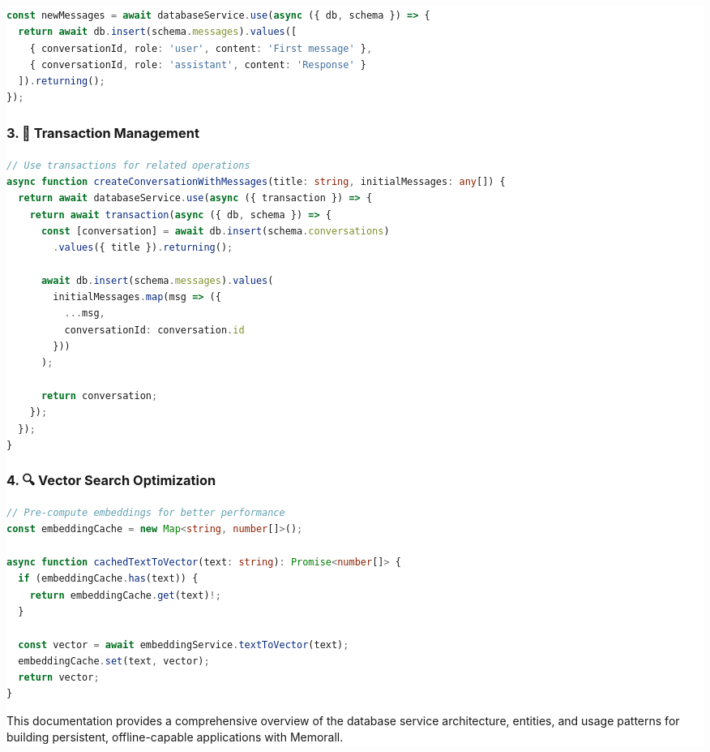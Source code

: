 ```typescript
const newMessages = await databaseService.use(async ({ db, schema }) => {
  return await db.insert(schema.messages).values([
    { conversationId, role: 'user', content: 'First message' },
    { conversationId, role: 'assistant', content: 'Response' }
  ]).returning();
});
```

### 3. 💾 Transaction Management
```typescript
// Use transactions for related operations
async function createConversationWithMessages(title: string, initialMessages: any[]) {
  return await databaseService.use(async ({ transaction }) => {
    return await transaction(async ({ db, schema }) => {
      const [conversation] = await db.insert(schema.conversations)
        .values({ title }).returning();
        
      await db.insert(schema.messages).values(
        initialMessages.map(msg => ({ 
          ...msg, 
          conversationId: conversation.id 
        }))
      );
      
      return conversation;
    });
  });
}
```

### 4. 🔍 Vector Search Optimization
```typescript
// Pre-compute embeddings for better performance
const embeddingCache = new Map<string, number[]>();

async function cachedTextToVector(text: string): Promise<number[]> {
  if (embeddingCache.has(text)) {
    return embeddingCache.get(text)!;
  }
  
  const vector = await embeddingService.textToVector(text);
  embeddingCache.set(text, vector);
  return vector;
}
```

This documentation provides a comprehensive overview of the database service architecture, entities, and usage patterns for building persistent, offline-capable applications with Memorall.
